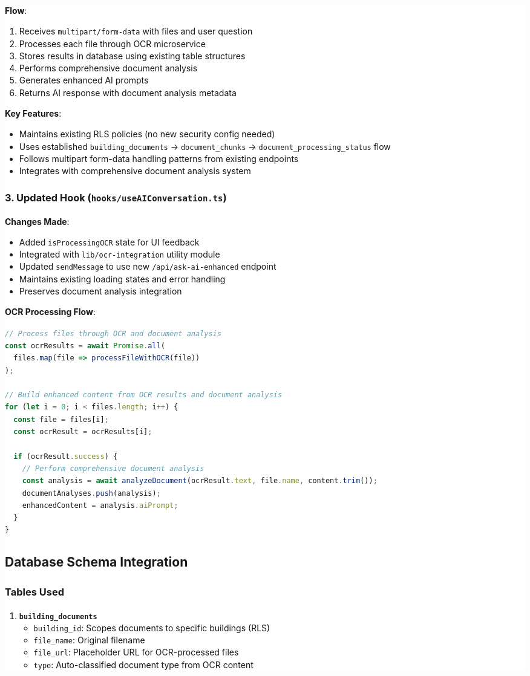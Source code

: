 **Flow**:
1. Receives `multipart/form-data` with files and user question
2. Processes each file through OCR microservice
3. Stores results in database using existing table structures
4. Performs comprehensive document analysis
5. Generates enhanced AI prompts
6. Returns AI response with document analysis metadata

**Key Features**:
- Maintains existing RLS policies (no new security config needed)
- Uses established `building_documents` → `document_chunks` → `document_processing_status` flow
- Follows multipart form-data handling patterns from existing endpoints
- Integrates with comprehensive document analysis system

### 3. Updated Hook (`hooks/useAIConversation.ts`)

**Changes Made**:
- Added `isProcessingOCR` state for UI feedback
- Integrated with `lib/ocr-integration` utility module
- Updated `sendMessage` to use new `/api/ask-ai-enhanced` endpoint
- Maintains existing loading states and error handling
- Preserves document analysis integration

**OCR Processing Flow**:
```typescript
// Process files through OCR and document analysis
const ocrResults = await Promise.all(
  files.map(file => processFileWithOCR(file))
);

// Build enhanced content from OCR results and document analysis
for (let i = 0; i < files.length; i++) {
  const file = files[i];
  const ocrResult = ocrResults[i];
  
  if (ocrResult.success) {
    // Perform comprehensive document analysis
    const analysis = await analyzeDocument(ocrResult.text, file.name, content.trim());
    documentAnalyses.push(analysis);
    enhancedContent = analysis.aiPrompt;
  }
}
```

## Database Schema Integration

### Tables Used

1. **`building_documents`**
   - `building_id`: Scopes documents to specific buildings (RLS)
   - `file_name`: Original filename
   - `file_url`: Placeholder URL for OCR-processed files
   - `type`: Auto-classified document type from OCR content
